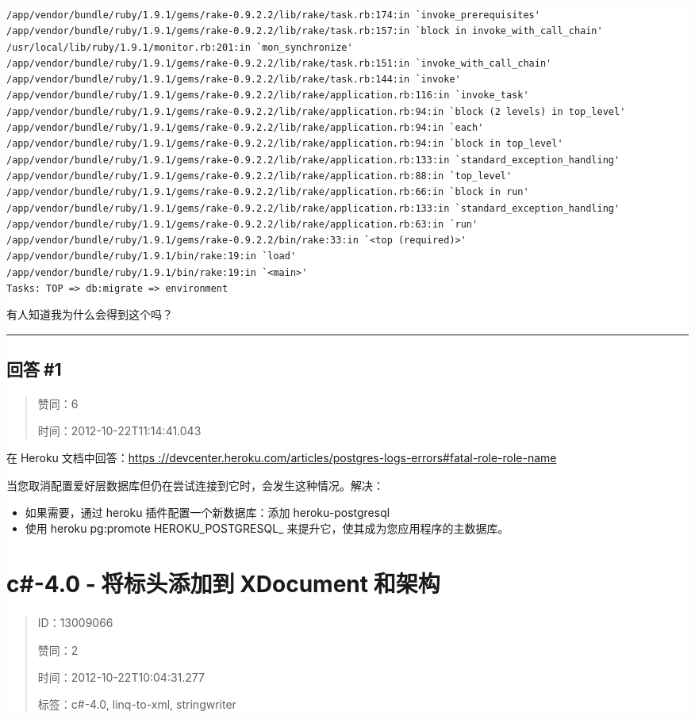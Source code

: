 ```
/app/vendor/bundle/ruby/1.9.1/gems/rake-0.9.2.2/lib/rake/task.rb:174:in `invoke_prerequisites'
/app/vendor/bundle/ruby/1.9.1/gems/rake-0.9.2.2/lib/rake/task.rb:157:in `block in invoke_with_call_chain'
/usr/local/lib/ruby/1.9.1/monitor.rb:201:in `mon_synchronize'
/app/vendor/bundle/ruby/1.9.1/gems/rake-0.9.2.2/lib/rake/task.rb:151:in `invoke_with_call_chain'
/app/vendor/bundle/ruby/1.9.1/gems/rake-0.9.2.2/lib/rake/task.rb:144:in `invoke'
/app/vendor/bundle/ruby/1.9.1/gems/rake-0.9.2.2/lib/rake/application.rb:116:in `invoke_task'
/app/vendor/bundle/ruby/1.9.1/gems/rake-0.9.2.2/lib/rake/application.rb:94:in `block (2 levels) in top_level'
/app/vendor/bundle/ruby/1.9.1/gems/rake-0.9.2.2/lib/rake/application.rb:94:in `each'
/app/vendor/bundle/ruby/1.9.1/gems/rake-0.9.2.2/lib/rake/application.rb:94:in `block in top_level'
/app/vendor/bundle/ruby/1.9.1/gems/rake-0.9.2.2/lib/rake/application.rb:133:in `standard_exception_handling'
/app/vendor/bundle/ruby/1.9.1/gems/rake-0.9.2.2/lib/rake/application.rb:88:in `top_level'
/app/vendor/bundle/ruby/1.9.1/gems/rake-0.9.2.2/lib/rake/application.rb:66:in `block in run'
/app/vendor/bundle/ruby/1.9.1/gems/rake-0.9.2.2/lib/rake/application.rb:133:in `standard_exception_handling'
/app/vendor/bundle/ruby/1.9.1/gems/rake-0.9.2.2/lib/rake/application.rb:63:in `run'
/app/vendor/bundle/ruby/1.9.1/gems/rake-0.9.2.2/bin/rake:33:in `<top (required)>'
/app/vendor/bundle/ruby/1.9.1/bin/rake:19:in `load'
/app/vendor/bundle/ruby/1.9.1/bin/rake:19:in `<main>'
Tasks: TOP => db:migrate => environment 
```

有人知道我为什么会得到这个吗？

* * *

## 回答 #1

> 赞同：6
> 
> 时间：2012-10-22T11:14:41.043

在 Heroku 文档中回答：[https ://devcenter.heroku.com/articles/postgres-logs-errors#fatal-role-role-name](https://devcenter.heroku.com/articles/postgres-logs-errors#fatal-role-role-name)

当您取消配置爱好层数据库但仍在尝试连接到它时，会发生这种情况。解决：

*   如果需要，通过 heroku 插件配置一个新数据库：添加 heroku-postgresql
*   使用 heroku pg:promote HEROKU_POSTGRESQL_ 来提升它，使其成为您应用程序的主数据库。

# c#-4.0 - 将标头添加到 XDocument 和架构

> ID：13009066
> 
> 赞同：2
> 
> 时间：2012-10-22T10:04:31.277
> 
> 标签：c#-4.0, linq-to-xml, stringwriter
